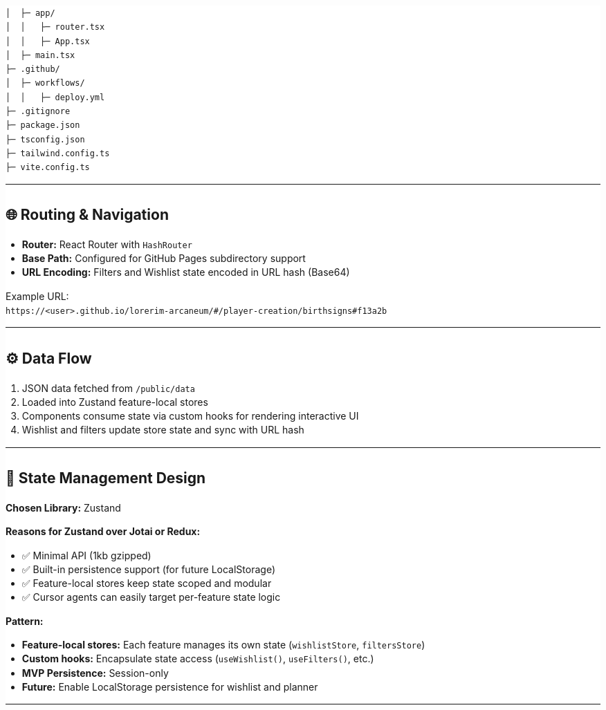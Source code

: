 ```
│  ├─ app/
│  │   ├─ router.tsx
│  │   ├─ App.tsx
│  ├─ main.tsx
├─ .github/
│  ├─ workflows/
│  │   ├─ deploy.yml
├─ .gitignore
├─ package.json
├─ tsconfig.json
├─ tailwind.config.ts
├─ vite.config.ts
```

---

## 🌐 Routing & Navigation

- **Router:** React Router with `HashRouter`
- **Base Path:** Configured for GitHub Pages subdirectory support
- **URL Encoding:** Filters and Wishlist state encoded in URL hash (Base64)

Example URL:  
`https://<user>.github.io/lorerim-arcaneum/#/player-creation/birthsigns#f13a2b`

---

## ⚙️ Data Flow

1. JSON data fetched from `/public/data`
2. Loaded into Zustand feature-local stores
3. Components consume state via custom hooks for rendering interactive UI
4. Wishlist and filters update store state and sync with URL hash

---

## 🧠 State Management Design

**Chosen Library:** Zustand

**Reasons for Zustand over Jotai or Redux:**

- ✅ Minimal API (1kb gzipped)
- ✅ Built-in persistence support (for future LocalStorage)
- ✅ Feature-local stores keep state scoped and modular
- ✅ Cursor agents can easily target per-feature state logic

**Pattern:**

- **Feature-local stores:** Each feature manages its own state (`wishlistStore`, `filtersStore`)
- **Custom hooks:** Encapsulate state access (`useWishlist()`, `useFilters()`, etc.)
- **MVP Persistence:** Session-only
- **Future:** Enable LocalStorage persistence for wishlist and planner

---